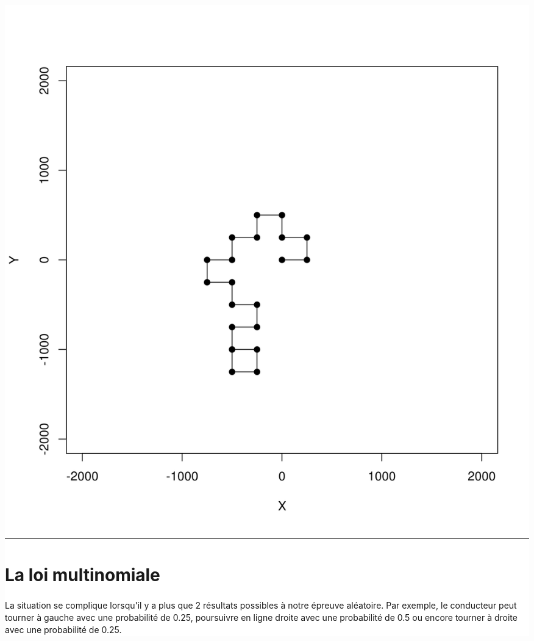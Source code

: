 <img src="assets/fig/unnamed-chunk-12-1.png" title="plot of chunk unnamed-chunk-12" alt="plot of chunk unnamed-chunk-12" width="100%" style="display: block; margin: auto;" />

---
# La loi multinomiale

La situation se complique lorsqu'il y a plus que 2 résultats possibles à notre épreuve aléatoire. Par exemple, le conducteur peut tourner à gauche avec une probabilité de 0.25, poursuivre en ligne droite avec une probabilité de 0.5 ou encore tourner à droite avec une probabilité de 0.25.
